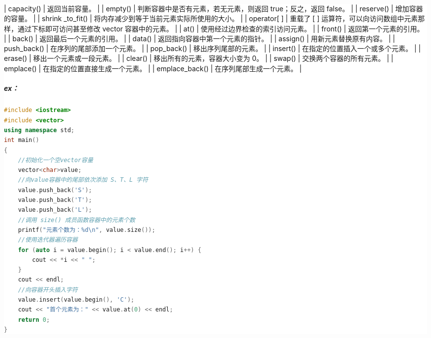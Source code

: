 | capacity()       | 返回当前容量。                                               |
| empty()          | 判断容器中是否有元素，若无元素，则返回 true；反之，返回 false。 |
| reserve()        | 增加容器的容量。                                             |
| shrink _to_fit() | 将内存减少到等于当前元素实际所使用的大小。                   |
| operator[ ]      | 重载了 [ ] 运算符，可以向访问数组中元素那样，通过下标即可访问甚至修改 vector 容器中的元素。 |
| at()             | 使用经过边界检查的索引访问元素。                             |
| front()          | 返回第一个元素的引用。                                       |
| back()           | 返回最后一个元素的引用。                                     |
| data()           | 返回指向容器中第一个元素的指针。                             |
| assign()         | 用新元素替换原有内容。                                       |
| push_back()      | 在序列的尾部添加一个元素。                                   |
| pop_back()       | 移出序列尾部的元素。                                         |
| insert()         | 在指定的位置插入一个或多个元素。                             |
| erase()          | 移出一个元素或一段元素。                                     |
| clear()          | 移出所有的元素，容器大小变为 0。                             |
| swap()           | 交换两个容器的所有元素。                                     |
| emplace()        | 在指定的位置直接生成一个元素。                               |
| emplace_back()   | 在序列尾部生成一个元素。                                     |

##### ex：

```c++
#include <iostream>
#include <vector>
using namespace std;
int main()
{
    //初始化一个空vector容量
    vector<char>value;
    //向value容器中的尾部依次添加 S、T、L 字符
    value.push_back('S');
    value.push_back('T');
    value.push_back('L');
    //调用 size() 成员函数容器中的元素个数
    printf("元素个数为：%d\n", value.size());
    //使用迭代器遍历容器
    for (auto i = value.begin(); i < value.end(); i++) {
        cout << *i << " ";
    }
    cout << endl;
    //向容器开头插入字符
    value.insert(value.begin(), 'C');
    cout << "首个元素为：" << value.at(0) << endl;
    return 0;
}
```
